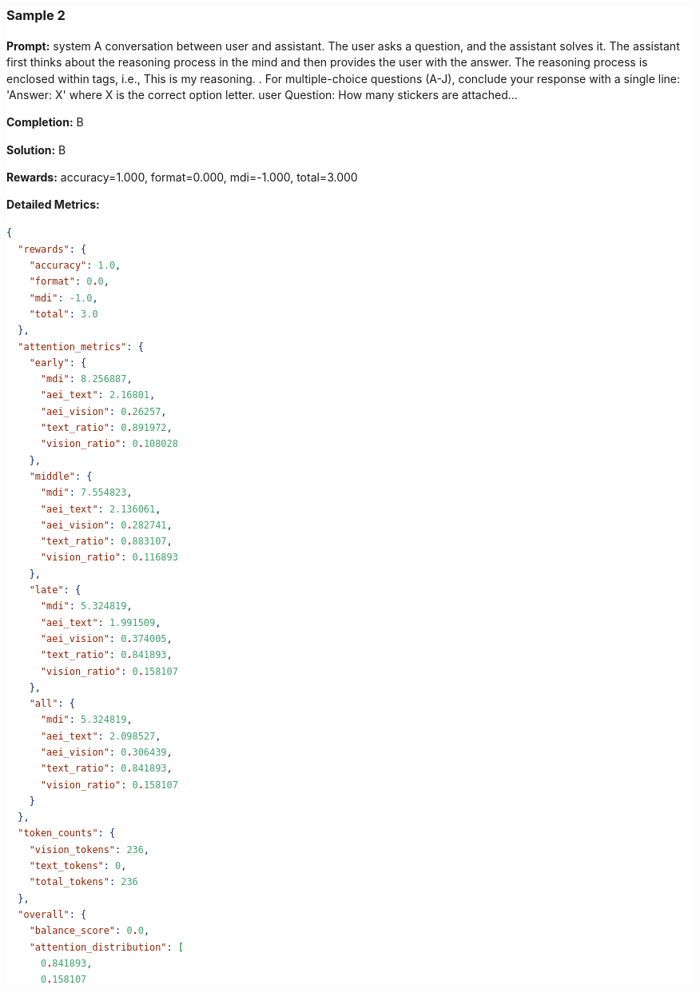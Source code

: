 
### Sample 2

**Prompt:** system A conversation between user and assistant. The user asks a question, and the assistant solves it. The assistant first thinks about the reasoning process in the mind and then provides the user with the answer. The reasoning process is enclosed within <think></think> tags, i.e., <think> This is my reasoning. </think>. For multiple-choice questions (A-J), conclude your response with a single line: 'Answer: X' where X is the correct option letter. user Question: How many stickers are attached…

**Completion:** B

**Solution:** B

**Rewards:** accuracy=1.000, format=0.000, mdi=-1.000, total=3.000

**Detailed Metrics:**

```json
{
  "rewards": {
    "accuracy": 1.0,
    "format": 0.0,
    "mdi": -1.0,
    "total": 3.0
  },
  "attention_metrics": {
    "early": {
      "mdi": 8.256887,
      "aei_text": 2.16801,
      "aei_vision": 0.26257,
      "text_ratio": 0.891972,
      "vision_ratio": 0.108028
    },
    "middle": {
      "mdi": 7.554823,
      "aei_text": 2.136061,
      "aei_vision": 0.282741,
      "text_ratio": 0.883107,
      "vision_ratio": 0.116893
    },
    "late": {
      "mdi": 5.324819,
      "aei_text": 1.991509,
      "aei_vision": 0.374005,
      "text_ratio": 0.841893,
      "vision_ratio": 0.158107
    },
    "all": {
      "mdi": 5.324819,
      "aei_text": 2.098527,
      "aei_vision": 0.306439,
      "text_ratio": 0.841893,
      "vision_ratio": 0.158107
    }
  },
  "token_counts": {
    "vision_tokens": 236,
    "text_tokens": 0,
    "total_tokens": 236
  },
  "overall": {
    "balance_score": 0.0,
    "attention_distribution": [
      0.841893,
      0.158107
```